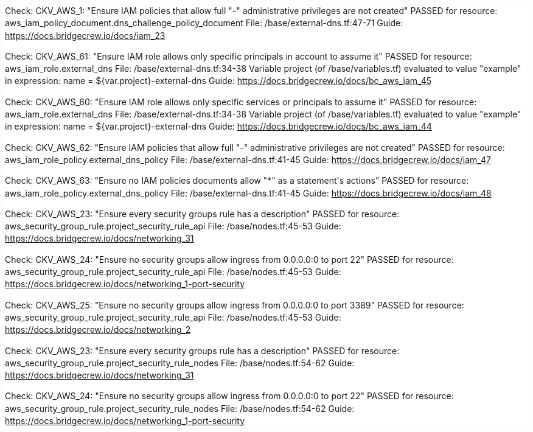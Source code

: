 Check: CKV_AWS_1: "Ensure IAM policies that allow full "*-*" administrative privileges are not created"
	PASSED for resource: aws_iam_policy_document.dns_challenge_policy_document
	File: /base/external-dns.tf:47-71
	Guide: https://docs.bridgecrew.io/docs/iam_23

Check: CKV_AWS_61: "Ensure IAM role allows only specific principals in account to assume it"
	PASSED for resource: aws_iam_role.external_dns
	File: /base/external-dns.tf:34-38
	Variable project (of /base/variables.tf) evaluated to value "example" in expression: name = ${var.project}-external-dns
	Guide: https://docs.bridgecrew.io/docs/bc_aws_iam_45

Check: CKV_AWS_60: "Ensure IAM role allows only specific services or principals to assume it"
	PASSED for resource: aws_iam_role.external_dns
	File: /base/external-dns.tf:34-38
	Variable project (of /base/variables.tf) evaluated to value "example" in expression: name = ${var.project}-external-dns
	Guide: https://docs.bridgecrew.io/docs/bc_aws_iam_44

Check: CKV_AWS_62: "Ensure IAM policies that allow full "*-*" administrative privileges are not created"
	PASSED for resource: aws_iam_role_policy.external_dns_policy
	File: /base/external-dns.tf:41-45
	Guide: https://docs.bridgecrew.io/docs/iam_47

Check: CKV_AWS_63: "Ensure no IAM policies documents allow "*" as a statement's actions"
	PASSED for resource: aws_iam_role_policy.external_dns_policy
	File: /base/external-dns.tf:41-45
	Guide: https://docs.bridgecrew.io/docs/iam_48

Check: CKV_AWS_23: "Ensure every security groups rule has a description"
	PASSED for resource: aws_security_group_rule.project_security_rule_api
	File: /base/nodes.tf:45-53
	Guide: https://docs.bridgecrew.io/docs/networking_31

Check: CKV_AWS_24: "Ensure no security groups allow ingress from 0.0.0.0:0 to port 22"
	PASSED for resource: aws_security_group_rule.project_security_rule_api
	File: /base/nodes.tf:45-53
	Guide: https://docs.bridgecrew.io/docs/networking_1-port-security

Check: CKV_AWS_25: "Ensure no security groups allow ingress from 0.0.0.0:0 to port 3389"
	PASSED for resource: aws_security_group_rule.project_security_rule_api
	File: /base/nodes.tf:45-53
	Guide: https://docs.bridgecrew.io/docs/networking_2

Check: CKV_AWS_23: "Ensure every security groups rule has a description"
	PASSED for resource: aws_security_group_rule.project_security_rule_nodes
	File: /base/nodes.tf:54-62
	Guide: https://docs.bridgecrew.io/docs/networking_31

Check: CKV_AWS_24: "Ensure no security groups allow ingress from 0.0.0.0:0 to port 22"
	PASSED for resource: aws_security_group_rule.project_security_rule_nodes
	File: /base/nodes.tf:54-62
	Guide: https://docs.bridgecrew.io/docs/networking_1-port-security
